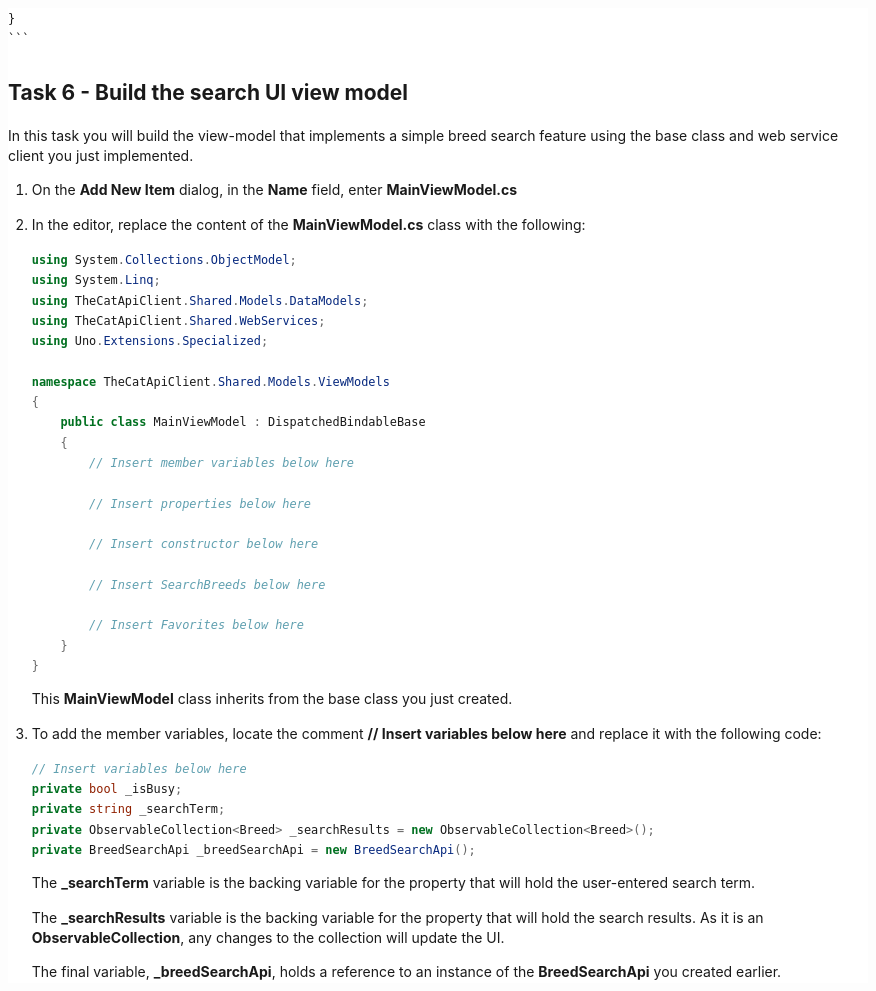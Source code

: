     }
    ```

## Task 6 - Build the search UI view model

In this task you will build the view-model that implements a simple breed search feature using the base class and web service client you just implemented.

1. On the **Add New Item** dialog, in the **Name** field, enter **MainViewModel.cs**

1. In the editor, replace the content of the **MainViewModel.cs** class with the following:

    ```csharp
    using System.Collections.ObjectModel;
    using System.Linq;
    using TheCatApiClient.Shared.Models.DataModels;
    using TheCatApiClient.Shared.WebServices;
    using Uno.Extensions.Specialized;

    namespace TheCatApiClient.Shared.Models.ViewModels
    {
        public class MainViewModel : DispatchedBindableBase
        {
            // Insert member variables below here

            // Insert properties below here

            // Insert constructor below here

            // Insert SearchBreeds below here

            // Insert Favorites below here
        }
    }
    ```

    This **MainViewModel** class inherits from the base class you just created.

1. To add the member variables, locate the comment **// Insert variables below here** and replace it with the following code:

    ```csharp
    // Insert variables below here
    private bool _isBusy;
    private string _searchTerm;
    private ObservableCollection<Breed> _searchResults = new ObservableCollection<Breed>();
    private BreedSearchApi _breedSearchApi = new BreedSearchApi();
    ```

    The **_searchTerm** variable is the backing variable for the property that will hold the user-entered search term.

    The **_searchResults** variable is the backing variable for the property that will hold the search results. As it is an **ObservableCollection**, any changes to the collection will update the UI.

    The final variable, **_breedSearchApi**, holds a reference to an instance of the **BreedSearchApi** you created earlier.
